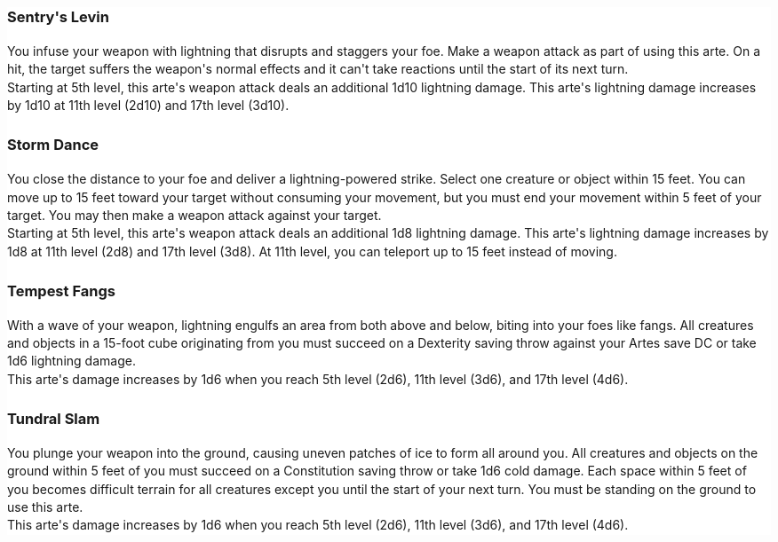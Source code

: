 ### Sentry's Levin
You infuse your weapon with lightning that disrupts and staggers your foe. Make a weapon attack as part of using this arte. On a hit, the target suffers the weapon's normal effects and it can't take reactions until the start of its next turn.  
Starting at 5th level, this arte's weapon attack deals an additional 1d10 lightning damage. This arte's lightning damage increases by 1d10 at 11th level (2d10) and 17th level (3d10).

### Storm Dance
You close the distance to your foe and deliver a lightning-powered strike. Select one creature or object within 15 feet. You can move up to 15 feet toward your target without consuming your movement, but you must end your movement within 5 feet of your target. You may then make a weapon attack against your target.  
Starting at 5th level, this arte's weapon attack deals an additional 1d8 lightning damage. This arte's lightning damage increases by 1d8 at 11th level (2d8) and 17th level (3d8).
At 11th level, you can teleport up to 15 feet instead of moving.

### Tempest Fangs
With a wave of your weapon, lightning engulfs an area from both above and below, biting into your foes like fangs. All creatures and objects in a 15-foot cube originating from you must succeed on a Dexterity saving throw against your Artes save DC or take 1d6 lightning damage.  
This arte's damage increases by 1d6 when you reach 5th level (2d6), 11th level (3d6), and 17th level (4d6).

### Tundral Slam
You plunge your weapon into the ground, causing uneven patches of ice to form all around you. All creatures and objects on the ground within 5 feet of you must succeed on a Constitution saving throw or take 1d6 cold damage. Each space within 5 feet of you becomes difficult terrain for all creatures except you until the start of your next turn. You must be standing on the ground to use this arte.  
This arte's damage increases by 1d6 when you reach 5th level (2d6), 11th level (3d6), and 17th level (4d6).